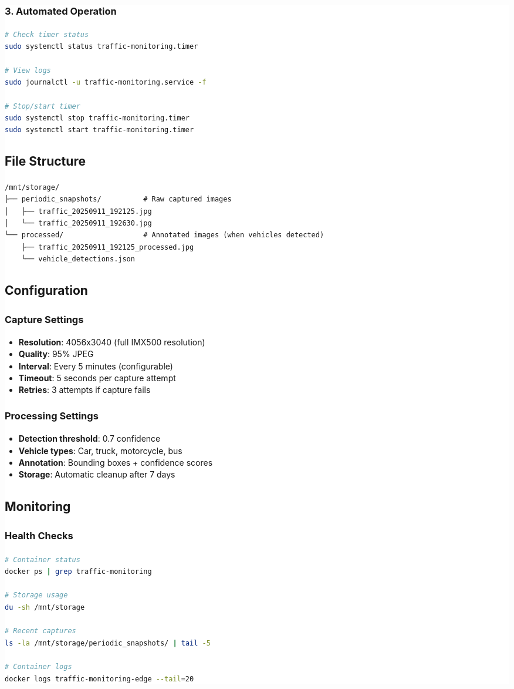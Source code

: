 ### 3. Automated Operation
```bash
# Check timer status
sudo systemctl status traffic-monitoring.timer

# View logs
sudo journalctl -u traffic-monitoring.service -f

# Stop/start timer
sudo systemctl stop traffic-monitoring.timer
sudo systemctl start traffic-monitoring.timer
```

## File Structure

```
/mnt/storage/
├── periodic_snapshots/          # Raw captured images
│   ├── traffic_20250911_192125.jpg
│   └── traffic_20250911_192630.jpg
└── processed/                   # Annotated images (when vehicles detected)
    ├── traffic_20250911_192125_processed.jpg
    └── vehicle_detections.json
```

## Configuration

### Capture Settings
- **Resolution**: 4056x3040 (full IMX500 resolution)
- **Quality**: 95% JPEG
- **Interval**: Every 5 minutes (configurable)
- **Timeout**: 5 seconds per capture attempt
- **Retries**: 3 attempts if capture fails

### Processing Settings
- **Detection threshold**: 0.7 confidence
- **Vehicle types**: Car, truck, motorcycle, bus
- **Annotation**: Bounding boxes + confidence scores
- **Storage**: Automatic cleanup after 7 days

## Monitoring

### Health Checks
```bash
# Container status
docker ps | grep traffic-monitoring

# Storage usage
du -sh /mnt/storage

# Recent captures
ls -la /mnt/storage/periodic_snapshots/ | tail -5

# Container logs
docker logs traffic-monitoring-edge --tail=20
```
